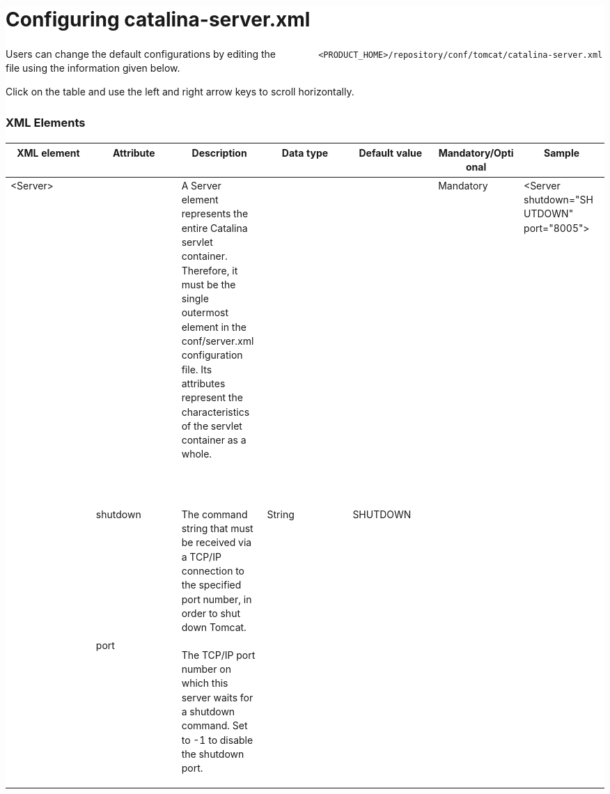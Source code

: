 # Configuring catalina-server.xml

Users can change the default configurations by editing the
`         <PRODUCT_HOME>/repository/conf/tomcat/catalina-server.xml        `
file using the information given below.

Click on the table and use the left and right arrow keys to scroll
horizontally.

### XML Elements

<table style="width:100%;">
<colgroup>
<col style="width: 14%" />
<col style="width: 14%" />
<col style="width: 14%" />
<col style="width: 14%" />
<col style="width: 14%" />
<col style="width: 14%" />
<col style="width: 14%" />
</colgroup>
<thead>
<tr class="header">
<th>XML element</th>
<th>Attribute</th>
<th>Description</th>
<th>Data type</th>
<th>Default value</th>
<th>Mandatory/Optional</th>
<th>Sample</th>
</tr>
</thead>
<tbody>
<tr class="odd">
<td>&lt;Server&gt;</td>
<td></td>
<td>A Server element represents the entire Catalina servlet container. Therefore, it must be the single outermost element in the conf/server.xml configuration file. Its attributes represent the characteristics of the servlet container as a whole.<br />
<br />
<br />
<br />
</td>
<td></td>
<td></td>
<td>Mandatory</td>
<td>&lt;Server shutdown="SHUTDOWN" port="8005"&gt;</td>
</tr>
<tr class="even">
<td></td>
<td>shutdown</td>
<td>The command string that must be received via a TCP/IP connection to the specified port number, in order to shut down Tomcat.</td>
<td>String</td>
<td>SHUTDOWN</td>
<td></td>
<td></td>
</tr>
<tr class="odd">
<td></td>
<td>port</td>
<td><p>The TCP/IP port number on which this server waits for a shutdown command. Set to -1 to disable the shutdown port.</p>